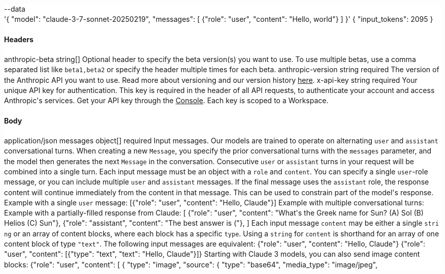 --data \
'{
"model": "claude-3-7-sonnet-20250219",
"messages": [
{"role": "user", "content": "Hello, world"}
]
}'
{
"input_tokens": 2095
}
#### Headers
anthropic-beta
string[]
Optional header to specify the beta version(s) you want to use.
To use multiple betas, use a comma separated list like `beta1,beta2` or specify the header multiple times for each beta.
anthropic-version
string
required
The version of the Anthropic API you want to use.
Read more about versioning and our version history [here](https://docs.anthropic.com/en/api/versioning).
x-api-key
string
required
Your unique API key for authentication.
This key is required in the header of all API requests, to authenticate your account and access Anthropic's services. Get your API key through the [Console](https://console.anthropic.com/settings/keys). Each key is scoped to a Workspace.
#### Body
application/json
messages
object[]
required
Input messages.
Our models are trained to operate on alternating `user` and `assistant` conversational turns. When creating a new `Message`, you specify the prior conversational turns with the `messages` parameter, and the model then generates the next `Message` in the conversation. Consecutive `user` or `assistant` turns in your request will be combined into a single turn.
Each input message must be an object with a `role` and `content`. You can specify a single `user`-role message, or you can include multiple `user` and `assistant` messages.
If the final message uses the `assistant` role, the response content will continue immediately from the content in that message. This can be used to constrain part of the model's response.
Example with a single `user` message:
[{"role": "user", "content": "Hello, Claude"}]
Example with multiple conversational turns:
Example with a partially-filled response from Claude:
[
{"role": "user", "content": "What's the Greek name for Sun? (A) Sol (B) Helios (C) Sun"},
{"role": "assistant", "content": "The best answer is ("},
]
Each input message `content` may be either a single `string` or an array of content blocks, where each block has a specific `type`. Using a `string` for `content` is shorthand for an array of one content block of type `"text"`. The following input messages are equivalent:
{"role": "user", "content": "Hello, Claude"}
{"role": "user", "content": [{"type": "text", "text": "Hello, Claude"}]}
Starting with Claude 3 models, you can also send image content blocks:
{"role": "user", "content": [
{
"type": "image",
"source": {
"type": "base64",
"media_type": "image/jpeg",